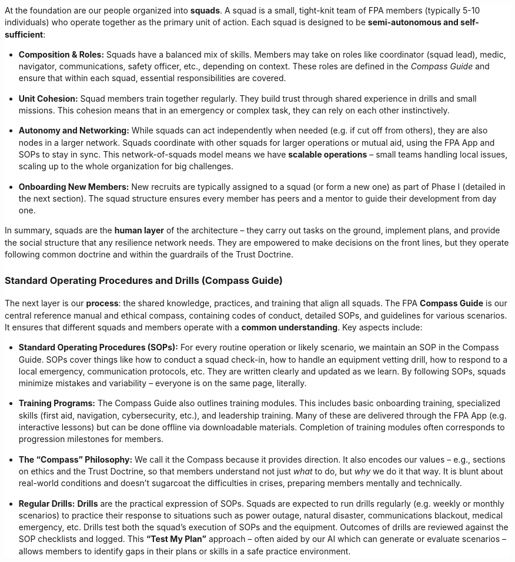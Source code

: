 At the foundation are our people organized into **squads**. A squad is a small, tight-knit team of FPA members (typically 5-10 individuals) who operate together as the primary unit of action. Each squad is designed to be **semi-autonomous and self-sufficient**:

- **Composition & Roles:** Squads have a balanced mix of skills. Members may take on roles like coordinator (squad lead), medic, navigator, communications, safety officer, etc., depending on context. These roles are defined in the _Compass Guide_ and ensure that within each squad, essential responsibilities are covered.
    
- **Unit Cohesion:** Squad members train together regularly. They build trust through shared experience in drills and small missions. This cohesion means that in an emergency or complex task, they can rely on each other instinctively.
    
- **Autonomy and Networking:** While squads can act independently when needed (e.g. if cut off from others), they are also nodes in a larger network. Squads coordinate with other squads for larger operations or mutual aid, using the FPA App and SOPs to stay in sync. This network-of-squads model means we have **scalable operations** – small teams handling local issues, scaling up to the whole organization for big challenges.
    
- **Onboarding New Members:** New recruits are typically assigned to a squad (or form a new one) as part of Phase I (detailed in the next section). The squad structure ensures every member has peers and a mentor to guide their development from day one.
    

In summary, squads are the **human layer** of the architecture – they carry out tasks on the ground, implement plans, and provide the social structure that any resilience network needs. They are empowered to make decisions on the front lines, but they operate following common doctrine and within the guardrails of the Trust Doctrine.

### Standard Operating Procedures and Drills (Compass Guide)

The next layer is our **process**: the shared knowledge, practices, and training that align all squads. The FPA **Compass Guide** is our central reference manual and ethical compass, containing codes of conduct, detailed SOPs, and guidelines for various scenarios. It ensures that different squads and members operate with a **common understanding**. Key aspects include:

- **Standard Operating Procedures (SOPs):** For every routine operation or likely scenario, we maintain an SOP in the Compass Guide. SOPs cover things like how to conduct a squad check-in, how to handle an equipment vetting drill, how to respond to a local emergency, communication protocols, etc. They are written clearly and updated as we learn. By following SOPs, squads minimize mistakes and variability – everyone is on the same page, literally.
    
- **Training Programs:** The Compass Guide also outlines training modules. This includes basic onboarding training, specialized skills (first aid, navigation, cybersecurity, etc.), and leadership training. Many of these are delivered through the FPA App (e.g. interactive lessons) but can be done offline via downloadable materials. Completion of training modules often corresponds to progression milestones for members.
    
- **The “Compass” Philosophy:** We call it the Compass because it provides direction. It also encodes our values – e.g., sections on ethics and the Trust Doctrine, so that members understand not just _what_ to do, but _why_ we do it that way. It is blunt about real-world conditions and doesn’t sugarcoat the difficulties in crises, preparing members mentally and technically.
    
- **Regular Drills:** **Drills** are the practical expression of SOPs. Squads are expected to run drills regularly (e.g. weekly or monthly scenarios) to practice their response to situations such as power outage, natural disaster, communications blackout, medical emergency, etc. Drills test both the squad’s execution of SOPs and the equipment. Outcomes of drills are reviewed against the SOP checklists and logged. This **“Test My Plan”** approach – often aided by our AI which can generate or evaluate scenarios – allows members to identify gaps in their plans or skills in a safe practice environment.
    